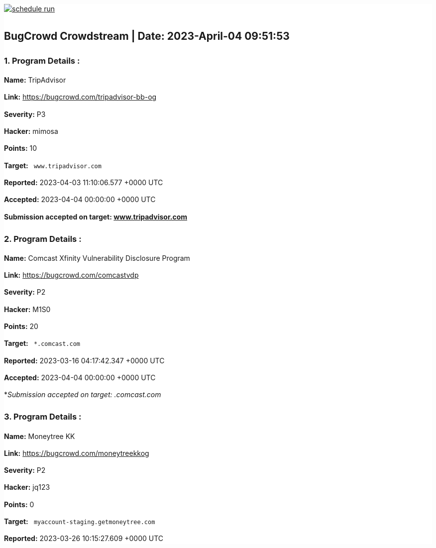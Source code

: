 [![schedule run](https://github.com/Linuxinet/bugcrowd-crowdstream/actions/workflows/actions.yml/badge.svg?branch=master)](https://github.com/Linuxinet/bugcrowd-crowdstream/actions/workflows/actions.yml)
## BugCrowd Crowdstream | Date:  2023-April-04 09:51:53
                            
### 1. Program Details : 

**Name:** TripAdvisor  

 **Link:** <https://bugcrowd.com/tripadvisor-bb-og> 

 **Severity:** P3 

 **Hacker:** mimosa 

 **Points:** 10 

 **Target:** ` www.tripadvisor.com` 

 **Reported:** 2023-04-03 11:10:06.577 +0000 UTC 

 **Accepted:** 2023-04-04 00:00:00 +0000 UTC 

 **Submission accepted on target: www.tripadvisor.com** 

### 2. Program Details : 

**Name:**  Comcast Xfinity Vulnerability Disclosure Program 

 **Link:** <https://bugcrowd.com/comcastvdp> 

 **Severity:** P2 

 **Hacker:** M1S0 

 **Points:** 20 

 **Target:** ` *.comcast.com` 

 **Reported:** 2023-03-16 04:17:42.347 +0000 UTC 

 **Accepted:** 2023-04-04 00:00:00 +0000 UTC 

 **Submission accepted on target: *.comcast.com** 

### 3. Program Details : 

**Name:** Moneytree KK 

 **Link:** <https://bugcrowd.com/moneytreekkog> 

 **Severity:** P2 

 **Hacker:** jq123 

 **Points:** 0 

 **Target:** ` myaccount-staging.getmoneytree.com` 

 **Reported:** 2023-03-26 10:15:27.609 +0000 UTC 
